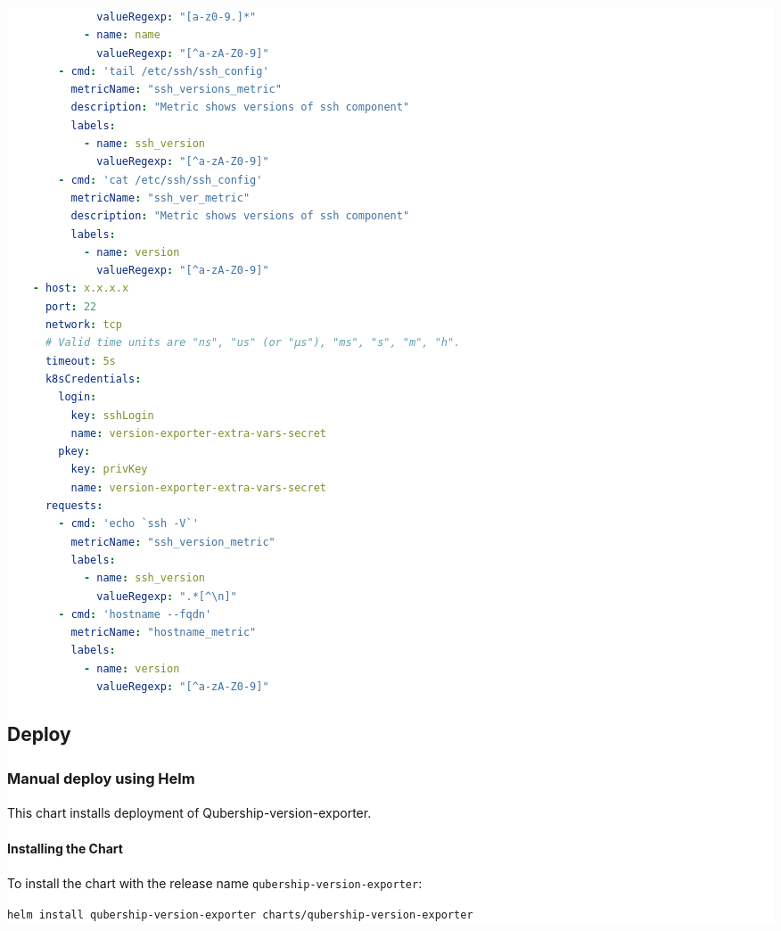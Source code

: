 ```yaml
              valueRegexp: "[a-z0-9.]*"
            - name: name
              valueRegexp: "[^a-zA-Z0-9]"
        - cmd: 'tail /etc/ssh/ssh_config'
          metricName: "ssh_versions_metric"
          description: "Metric shows versions of ssh component"
          labels:
            - name: ssh_version
              valueRegexp: "[^a-zA-Z0-9]"
        - cmd: 'cat /etc/ssh/ssh_config'
          metricName: "ssh_ver_metric"
          description: "Metric shows versions of ssh component"
          labels:
            - name: version
              valueRegexp: "[^a-zA-Z0-9]"
    - host: x.x.x.x
      port: 22
      network: tcp
      # Valid time units are "ns", "us" (or "µs"), "ms", "s", "m", "h".
      timeout: 5s
      k8sCredentials:
        login:
          key: sshLogin
          name: version-exporter-extra-vars-secret
        pkey:
          key: privKey
          name: version-exporter-extra-vars-secret
      requests:
        - cmd: 'echo `ssh -V`'
          metricName: "ssh_version_metric"
          labels:
            - name: ssh_version
              valueRegexp: ".*[^\n]"
        - cmd: 'hostname --fqdn'
          metricName: "hostname_metric"
          labels:
            - name: version
              valueRegexp: "[^a-zA-Z0-9]"

```

## Deploy

### Manual deploy using Helm

This chart installs deployment of Qubership-version-exporter.

#### Installing the Chart

To install the chart with the release name `qubership-version-exporter`:

```bash
helm install qubership-version-exporter charts/qubership-version-exporter
```
